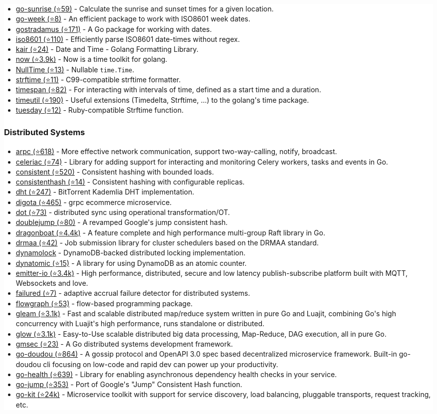 *   [go-sunrise (⭐59)](https://github.com/nathan-osman/go-sunrise) - Calculate the sunrise and sunset times for a given location.
*   [go-week (⭐8)](https://github.com/stoewer/go-week) - An efficient package to work with ISO8601 week dates.
*   [gostradamus (⭐171)](https://github.com/bykof/gostradamus) - A Go package for working with dates.
*   [iso8601 (⭐110)](https://github.com/relvacode/iso8601) - Efficiently parse ISO8601 date-times without regex.
*   [kair (⭐24)](https://github.com/GuilhermeCaruso/kair) - Date and Time - Golang Formatting Library.
*   [now (⭐3.9k)](https://github.com/jinzhu/now) - Now is a time toolkit for golang.
*   [NullTime (⭐13)](https://github.com/kirillDanshin/nulltime) - Nullable `time.Time`.
*   [strftime (⭐11)](https://github.com/awoodbeck/strftime) - C99-compatible strftime formatter.
*   [timespan (⭐82)](https://github.com/SaidinWoT/timespan) - For interacting with intervals of time, defined as a start time and a duration.
*   [timeutil (⭐190)](https://github.com/leekchan/timeutil) - Useful extensions (Timedelta, Strftime, ...) to the golang's time package.
*   [tuesday (⭐12)](https://github.com/osteele/tuesday) - Ruby-compatible Strftime function.

### Distributed Systems

*   [arpc (⭐618)](https://github.com/lesismal/arpc) - More effective network communication, support two-way-calling, notify, broadcast.
*   [celeriac (⭐74)](https://github.com/svcavallar/celeriac.v1) - Library for adding support for interacting and monitoring Celery workers, tasks and events in Go.
*   [consistent (⭐520)](https://github.com/buraksezer/consistent) - Consistent hashing with bounded loads.
*   [consistenthash (⭐14)](https://github.com/mbrostami/consistenthash) - Consistent hashing with configurable replicas.
*   [dht (⭐247)](https://github.com/anacrolix/dht) - BitTorrent Kademlia DHT implementation.
*   [digota (⭐465)](https://github.com/digota/digota) - grpc ecommerce microservice.
*   [dot (⭐73)](https://github.com/dotchain/dot/) - distributed sync using operational transformation/OT.
*   [doublejump (⭐80)](https://github.com/edwingeng/doublejump) - A revamped Google's jump consistent hash.
*   [dragonboat (⭐4.4k)](https://github.com/lni/dragonboat) - A feature complete and high performance multi-group Raft library in Go.
*   [drmaa (⭐42)](https://github.com/dgruber/drmaa) - Job submission library for cluster schedulers based on the DRMAA standard.
*   [dynamolock](https://cirello.io/dynamolock) - DynamoDB-backed distributed locking implementation.
*   [dynatomic (⭐15)](https://github.com/tylfin/dynatomic) - A library for using DynamoDB as an atomic counter.
*   [emitter-io (⭐3.4k)](https://github.com/emitter-io/emitter) - High performance, distributed, secure and low latency publish-subscribe platform built with MQTT, Websockets and love.
*   [failured (⭐7)](https://github.com/andy2046/failured) - adaptive accrual failure detector for distributed systems.
*   [flowgraph (⭐53)](https://github.com/vectaport/flowgraph) - flow-based programming package.
*   [gleam (⭐3.1k)](https://github.com/chrislusf/gleam) - Fast and scalable distributed map/reduce system written in pure Go and Luajit, combining Go's high concurrency with Luajit's high performance, runs standalone or distributed.
*   [glow (⭐3.1k)](https://github.com/chrislusf/glow) - Easy-to-Use scalable distributed big data processing, Map-Reduce, DAG execution, all in pure Go.
*   [gmsec (⭐23)](https://github.com/gmsec/micro) - A Go distributed systems development framework.
*   [go-doudou (⭐864)](https://github.com/unionj-cloud/go-doudou) - A gossip protocol and OpenAPI 3.0 spec based decentralized microservice framework. Built-in go-doudou cli focusing on low-code and rapid dev can power up your productivity.
*   [go-health (⭐639)](https://github.com/InVisionApp/go-health) - Library for enabling asynchronous dependency health checks in your service.
*   [go-jump (⭐353)](https://github.com/dgryski/go-jump) - Port of Google's "Jump" Consistent Hash function.
*   [go-kit (⭐24k)](https://github.com/go-kit/kit) - Microservice toolkit with support for service discovery, load balancing, pluggable transports, request tracking, etc.